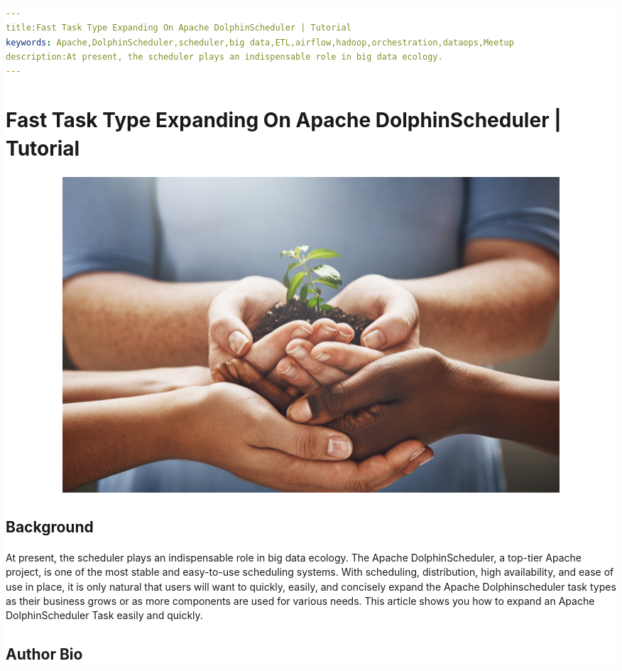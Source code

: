 ```yaml
---
title:Fast Task Type Expanding On Apache DolphinScheduler | Tutorial
keywords: Apache,DolphinScheduler,scheduler,big data,ETL,airflow,hadoop,orchestration,dataops,Meetup
description:At present, the scheduler plays an indispensable role in big data ecology.
---
```

# Fast Task Type Expanding On Apache DolphinScheduler | Tutorial

<div align=center>

<img src="/img/2022-03-29/En/1.png"/>

</div>

## Background

At present, the scheduler plays an indispensable role in big data ecology. The Apache DolphinScheduler, a top-tier Apache project, is one of the most stable and easy-to-use scheduling systems. With scheduling, distribution, high availability, and ease of use in place, it is only natural that users will want to quickly, easily, and concisely expand the Apache Dolphinscheduler task types as their business grows or as more components are used for various needs. This article shows you how to expand an Apache DolphinScheduler Task easily and quickly.

## Author Bio
